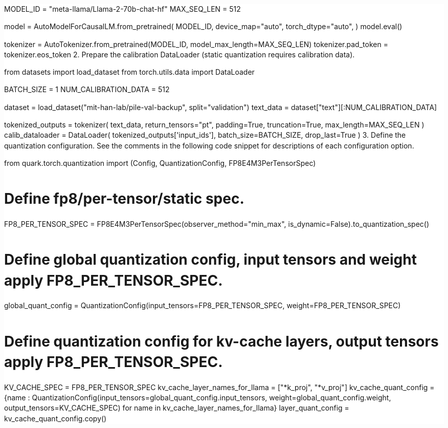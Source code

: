 MODEL_ID = "meta-llama/Llama-2-70b-chat-hf"
MAX_SEQ_LEN = 512

model = AutoModelForCausalLM.from_pretrained(
    MODEL_ID, device_map="auto", torch_dtype="auto",
)
model.eval()

tokenizer = AutoTokenizer.from_pretrained(MODEL_ID, model_max_length=MAX_SEQ_LEN)
tokenizer.pad_token = tokenizer.eos_token 
2.   Prepare the calibration DataLoader (static quantization requires calibration data).

from datasets import load_dataset
from torch.utils.data import DataLoader

BATCH_SIZE = 1
NUM_CALIBRATION_DATA = 512

dataset = load_dataset("mit-han-lab/pile-val-backup", split="validation")
text_data = dataset["text"][:NUM_CALIBRATION_DATA]

tokenized_outputs = tokenizer(
text_data, return_tensors="pt", padding=True, truncation=True, max_length=MAX_SEQ_LEN
)
calib_dataloader = DataLoader(
tokenized_outputs['input_ids'], batch_size=BATCH_SIZE, drop_last=True
) 
3.   Define the quantization configuration. See the comments in the following code snippet for descriptions of each configuration option.

from quark.torch.quantization import (Config, QuantizationConfig,
                                     FP8E4M3PerTensorSpec)

# Define fp8/per-tensor/static spec.
FP8_PER_TENSOR_SPEC = FP8E4M3PerTensorSpec(observer_method="min_max",
    is_dynamic=False).to_quantization_spec()

# Define global quantization config, input tensors and weight apply FP8_PER_TENSOR_SPEC.
global_quant_config = QuantizationConfig(input_tensors=FP8_PER_TENSOR_SPEC,
    weight=FP8_PER_TENSOR_SPEC)

# Define quantization config for kv-cache layers, output tensors apply FP8_PER_TENSOR_SPEC.
KV_CACHE_SPEC = FP8_PER_TENSOR_SPEC
kv_cache_layer_names_for_llama = ["*k_proj", "*v_proj"]
kv_cache_quant_config = {name :
    QuantizationConfig(input_tensors=global_quant_config.input_tensors,
                       weight=global_quant_config.weight,
                       output_tensors=KV_CACHE_SPEC)
    for name in kv_cache_layer_names_for_llama}
layer_quant_config = kv_cache_quant_config.copy()
